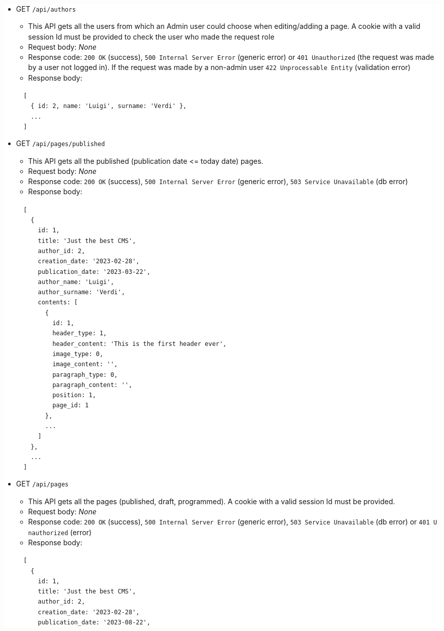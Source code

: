 - GET `/api/authors` 
  - This API gets all the users from which an Admin user could choose when editing/adding a page. A cookie with a valid session Id must be provided to check the user who made the request role
  - Request body: _None_
  - Response code: `200 OK` (success), `500 Internal Server Error` (generic error) or `401 Unauthorized` (the request was made by a user not logged in). If the request was made by a non-admin user `422 Unprocessable Entity` (validation error)
  - Response body:  
  ```
    [
      { id: 2, name: 'Luigi', surname: 'Verdi' },
      ...
    ]
  ```

- GET `/api/pages/published`
  - This API gets all the published (publication date <= today date) pages.
  - Request body: _None_
  - Response code: `200 OK` (success), `500 Internal Server Error` (generic error), `503 Service Unavailable` (db error)
  - Response body:  
  ```
    [
      {
        id: 1,
        title: 'Just the best CMS',
        author_id: 2,
        creation_date: '2023-02-28',
        publication_date: '2023-03-22',
        author_name: 'Luigi',
        author_surname: 'Verdi',
        contents: [
          {
            id: 1,
            header_type: 1,
            header_content: 'This is the first header ever',
            image_type: 0,
            image_content: '',
            paragraph_type: 0,
            paragraph_content: '',
            position: 1,
            page_id: 1
          },
          ...
        ]
      },
      ...
    ]
    ```

- GET `/api/pages` 
  - This API gets all the pages (published, draft, programmed). A cookie with a valid session Id must be provided. 
  - Request body: _None_
  - Response code: `200 OK` (success), `500 Internal Server Error` (generic error), `503 Service Unavailable` (db error) or `401 Unauthorized` (error)
  - Response body:  
  ```
    [
      {
        id: 1,
        title: 'Just the best CMS',
        author_id: 2,
        creation_date: '2023-02-28',
        publication_date: '2023-08-22',